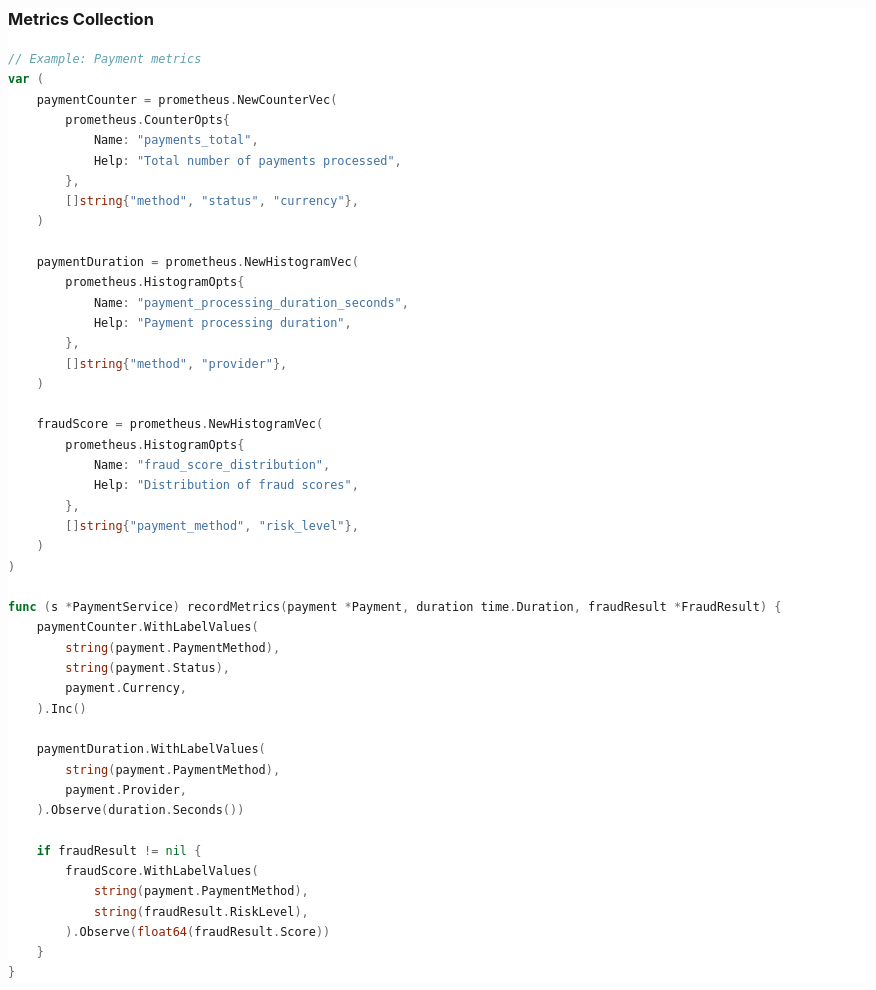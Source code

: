 ### Metrics Collection
```go
// Example: Payment metrics
var (
    paymentCounter = prometheus.NewCounterVec(
        prometheus.CounterOpts{
            Name: "payments_total",
            Help: "Total number of payments processed",
        },
        []string{"method", "status", "currency"},
    )
    
    paymentDuration = prometheus.NewHistogramVec(
        prometheus.HistogramOpts{
            Name: "payment_processing_duration_seconds",
            Help: "Payment processing duration",
        },
        []string{"method", "provider"},
    )
    
    fraudScore = prometheus.NewHistogramVec(
        prometheus.HistogramOpts{
            Name: "fraud_score_distribution",
            Help: "Distribution of fraud scores",
        },
        []string{"payment_method", "risk_level"},
    )
)

func (s *PaymentService) recordMetrics(payment *Payment, duration time.Duration, fraudResult *FraudResult) {
    paymentCounter.WithLabelValues(
        string(payment.PaymentMethod),
        string(payment.Status),
        payment.Currency,
    ).Inc()
    
    paymentDuration.WithLabelValues(
        string(payment.PaymentMethod),
        payment.Provider,
    ).Observe(duration.Seconds())
    
    if fraudResult != nil {
        fraudScore.WithLabelValues(
            string(payment.PaymentMethod),
            string(fraudResult.RiskLevel),
        ).Observe(float64(fraudResult.Score))
    }
}
```
